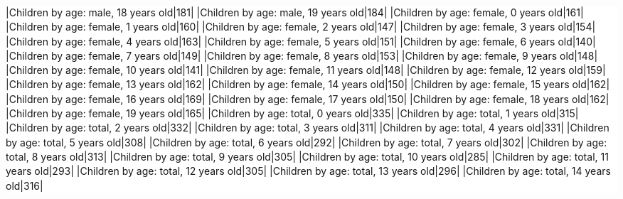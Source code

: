 |Children by age: male, 18 years old|181|
|Children by age: male, 19 years old|184|
|Children by age: female, 0 years old|161|
|Children by age: female, 1 years old|160|
|Children by age: female, 2 years old|147|
|Children by age: female, 3 years old|154|
|Children by age: female, 4 years old|163|
|Children by age: female, 5 years old|151|
|Children by age: female, 6 years old|140|
|Children by age: female, 7 years old|149|
|Children by age: female, 8 years old|153|
|Children by age: female, 9 years old|148|
|Children by age: female, 10 years old|141|
|Children by age: female, 11 years old|148|
|Children by age: female, 12 years old|159|
|Children by age: female, 13 years old|162|
|Children by age: female, 14 years old|150|
|Children by age: female, 15 years old|162|
|Children by age: female, 16 years old|169|
|Children by age: female, 17 years old|150|
|Children by age: female, 18 years old|162|
|Children by age: female, 19 years old|165|
|Children by age: total, 0 years old|335|
|Children by age: total, 1 years old|315|
|Children by age: total, 2 years old|332|
|Children by age: total, 3 years old|311|
|Children by age: total, 4 years old|331|
|Children by age: total, 5 years old|308|
|Children by age: total, 6 years old|292|
|Children by age: total, 7 years old|302|
|Children by age: total, 8 years old|313|
|Children by age: total, 9 years old|305|
|Children by age: total, 10 years old|285|
|Children by age: total, 11 years old|293|
|Children by age: total, 12 years old|305|
|Children by age: total, 13 years old|296|
|Children by age: total, 14 years old|316|